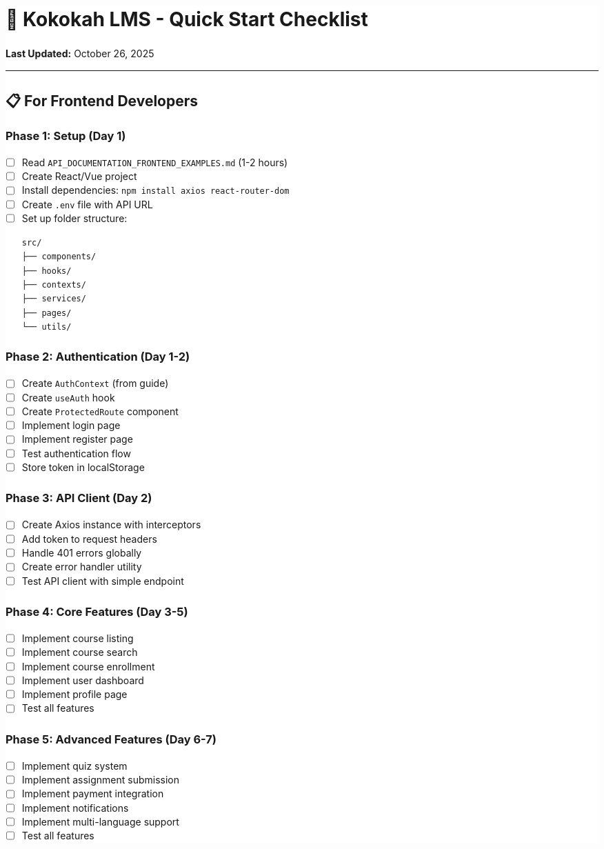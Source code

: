 # 🚀 Kokokah LMS - Quick Start Checklist

**Last Updated:** October 26, 2025

---

## 📋 For Frontend Developers

### Phase 1: Setup (Day 1)
- [ ] Read `API_DOCUMENTATION_FRONTEND_EXAMPLES.md` (1-2 hours)
- [ ] Create React/Vue project
- [ ] Install dependencies: `npm install axios react-router-dom`
- [ ] Create `.env` file with API URL
- [ ] Set up folder structure:
  ```
  src/
  ├── components/
  ├── hooks/
  ├── contexts/
  ├── services/
  ├── pages/
  └── utils/
  ```

### Phase 2: Authentication (Day 1-2)
- [ ] Create `AuthContext` (from guide)
- [ ] Create `useAuth` hook
- [ ] Create `ProtectedRoute` component
- [ ] Implement login page
- [ ] Implement register page
- [ ] Test authentication flow
- [ ] Store token in localStorage

### Phase 3: API Client (Day 2)
- [ ] Create Axios instance with interceptors
- [ ] Add token to request headers
- [ ] Handle 401 errors globally
- [ ] Create error handler utility
- [ ] Test API client with simple endpoint

### Phase 4: Core Features (Day 3-5)
- [ ] Implement course listing
- [ ] Implement course search
- [ ] Implement course enrollment
- [ ] Implement user dashboard
- [ ] Implement profile page
- [ ] Test all features

### Phase 5: Advanced Features (Day 6-7)
- [ ] Implement quiz system
- [ ] Implement assignment submission
- [ ] Implement payment integration
- [ ] Implement notifications
- [ ] Implement multi-language support
- [ ] Test all features
